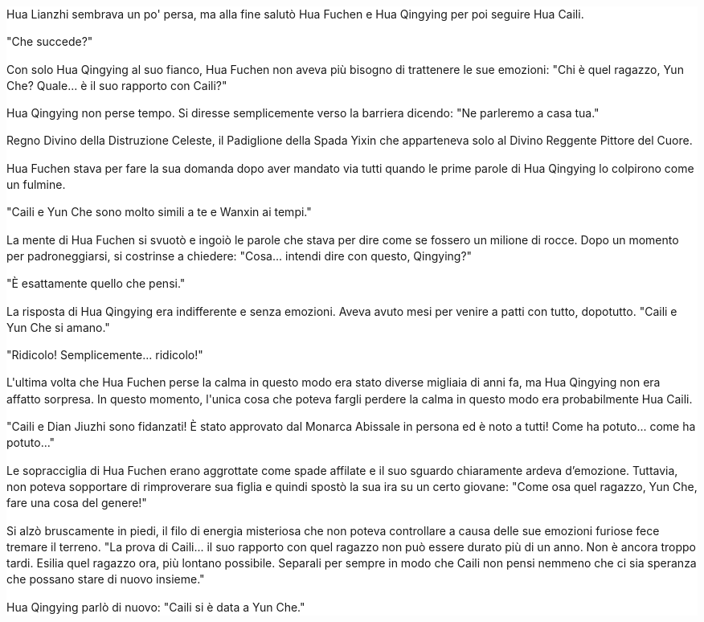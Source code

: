 
Hua Lianzhi sembrava un po' persa, ma alla fine salutò Hua Fuchen e Hua Qingying per poi seguire Hua Caili.


"Che succede?"


Con solo Hua Qingying al suo fianco, Hua Fuchen non aveva più bisogno di trattenere le sue emozioni: "Chi è quel ragazzo, Yun Che? Quale... è il suo rapporto con Caili?"


Hua Qingying non perse tempo. Si diresse semplicemente verso la barriera dicendo: "Ne parleremo a casa tua."


Regno Divino della Distruzione Celeste, il Padiglione della Spada Yixin che apparteneva solo al Divino Reggente Pittore del Cuore.


Hua Fuchen stava per fare la sua domanda dopo aver mandato via tutti quando le prime parole di Hua Qingying lo colpirono come un fulmine.


"Caili e Yun Che sono molto simili a te e Wanxin ai tempi."


La mente di Hua Fuchen si svuotò e ingoiò le parole che stava per dire come se fossero un milione di rocce. Dopo un momento per padroneggiarsi, si costrinse a chiedere: "Cosa... intendi dire con questo, Qingying?"


"È esattamente quello che pensi."


La risposta di Hua Qingying era indifferente e senza emozioni. Aveva avuto mesi per venire a patti con tutto, dopotutto. "Caili e Yun Che si amano."


"Ridicolo! Semplicemente... ridicolo!"


L'ultima volta che Hua Fuchen perse la calma in questo modo era stato diverse migliaia di anni fa, ma Hua Qingying non era affatto sorpresa. In questo momento, l'unica cosa che poteva fargli perdere la calma in questo modo era probabilmente Hua Caili.


"Caili e Dian Jiuzhi sono fidanzati! È stato approvato dal Monarca Abissale in persona ed è noto a tutti! Come ha potuto... come ha potuto..."


Le sopracciglia di Hua Fuchen erano aggrottate come spade affilate e il suo sguardo chiaramente ardeva d’emozione. Tuttavia, non poteva sopportare di rimproverare sua figlia e quindi spostò la sua ira su un certo giovane: "Come osa quel ragazzo, Yun Che, fare una cosa del genere!"


Si alzò bruscamente in piedi, il filo di energia misteriosa che non poteva controllare a causa delle sue emozioni furiose fece tremare il terreno. "La prova di Caili... il suo rapporto con quel ragazzo non può essere durato più di un anno. Non è ancora troppo tardi. Esilia quel ragazzo ora, più lontano possibile. Separali per sempre in modo che Caili non pensi nemmeno che ci sia speranza che possano stare di nuovo insieme."


Hua Qingying parlò di nuovo: "Caili si è data a Yun Che."
